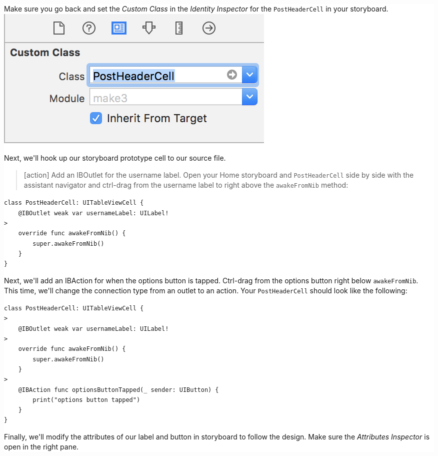 Make sure you go back and set the _Custom Class_ in the _Identity Inspector_ for the `PostHeaderCell` in your storyboard. ![Set Header Identity](assets/set_header_identity.png)

Next, we'll hook up our storyboard prototype cell to our source file.

> [action]
Add an IBOutlet for the username label. Open your Home storyboard and `PostHeaderCell` side by side with the assistant navigator and ctrl-drag from the username label to right above the `awakeFromNib` method:
>
```
class PostHeaderCell: UITableViewCell {
    @IBOutlet weak var usernameLabel: UILabel!
>
    override func awakeFromNib() {
        super.awakeFromNib()
    }
}
```
>
Next, we'll add an IBAction for when the options button is tapped. Ctrl-drag from the options button right below `awakeFromNib`. This time, we'll change the connection type from an outlet to an action. Your `PostHeaderCell` should look like the following:
>
```
class PostHeaderCell: UITableViewCell {
>
    @IBOutlet weak var usernameLabel: UILabel!
>
    override func awakeFromNib() {
        super.awakeFromNib()
    }
>
    @IBAction func optionsButtonTapped(_ sender: UIButton) {
        print("options button tapped")
    }
}
```
>
Finally, we'll modify the attributes of our label and button in storyboard to follow the design. Make sure the _Attributes Inspector_ is open in the right pane.
>